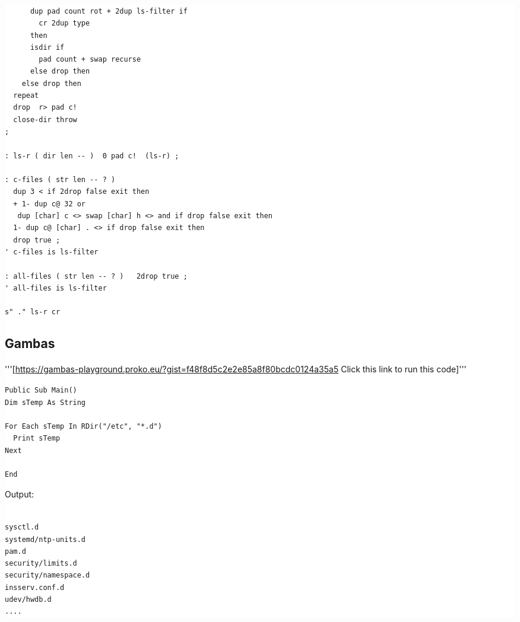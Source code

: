 ```forth
      dup pad count rot + 2dup ls-filter if
        cr 2dup type
      then
      isdir if
        pad count + swap recurse
      else drop then
    else drop then
  repeat
  drop  r> pad c!
  close-dir throw
;

: ls-r ( dir len -- )  0 pad c!  (ls-r) ;

: c-files ( str len -- ? )
  dup 3 < if 2drop false exit then
  + 1- dup c@ 32 or
   dup [char] c <> swap [char] h <> and if drop false exit then
  1- dup c@ [char] . <> if drop false exit then
  drop true ;
' c-files is ls-filter

: all-files ( str len -- ? )   2drop true ;
' all-files is ls-filter

s" ." ls-r cr

```



## Gambas

'''[https://gambas-playground.proko.eu/?gist=f48f8d5c2e2e85a8f80bcdc0124a35a5 Click this link to run this code]'''

```gambas
Public Sub Main()
Dim sTemp As String

For Each sTemp In RDir("/etc", "*.d")
  Print sTemp
Next

End
```

Output:

```txt

sysctl.d
systemd/ntp-units.d
pam.d
security/limits.d
security/namespace.d
insserv.conf.d
udev/hwdb.d
....

```
